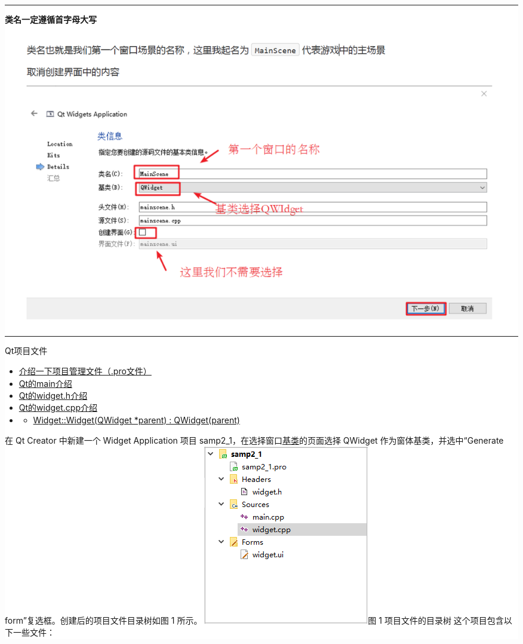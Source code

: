 --------------------

**类名一定遵循首字母大写**

![image-20220718180408126](QT笔记.assets/image-20220718180408126.png)



------------



Qt项目文件

- [介绍一下项目管理文件（.pro文件）](https://blog.csdn.net/weixin_43288201/article/details/105105777#pro_10)
- [Qt的main介绍](https://blog.csdn.net/weixin_43288201/article/details/105105777#Qtmain_49)
- [Qt的widget.h介绍](https://blog.csdn.net/weixin_43288201/article/details/105105777#Qtwidgeth_72)
- [Qt的widget.cpp介绍](https://blog.csdn.net/weixin_43288201/article/details/105105777#Qtwidgetcpp_92)
- - [Widget::Widget(QWidget *parent) : QWidget(parent)](https://blog.csdn.net/weixin_43288201/article/details/105105777#WidgetWidgetQWidget_parent__QWidgetparent_109)

在 Qt Creator 中新建一个 Widget Application 项目 samp2_1，在选择窗口[基类](https://so.csdn.net/so/search?q=基类&spm=1001.2101.3001.7020)的页面选择 QWidget 作为窗体基类，并选中“Generate form”复选框。创建后的项目文件目录树如图 1 所示。
![在这里插入图片描述](QT笔记.assets/20200325215703867.png)图 1 项目文件的目录树
这个项目包含以下一些文件：
